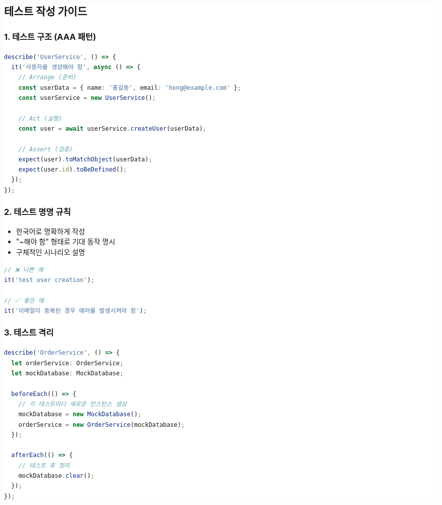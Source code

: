## 테스트 작성 가이드

### 1. 테스트 구조 (AAA 패턴)

```typescript
describe('UserService', () => {
  it('사용자를 생성해야 함', async () => {
    // Arrange (준비)
    const userData = { name: '홍길동', email: 'hong@example.com' };
    const userService = new UserService();

    // Act (실행)
    const user = await userService.createUser(userData);

    // Assert (검증)
    expect(user).toMatchObject(userData);
    expect(user.id).toBeDefined();
  });
});
```

### 2. 테스트 명명 규칙

- 한국어로 명확하게 작성
- "~해야 함" 형태로 기대 동작 명시
- 구체적인 시나리오 설명

```typescript
// ❌ 나쁜 예
it('test user creation');

// ✅ 좋은 예
it('이메일이 중복된 경우 에러를 발생시켜야 함');
```

### 3. 테스트 격리

```typescript
describe('OrderService', () => {
  let orderService: OrderService;
  let mockDatabase: MockDatabase;

  beforeEach(() => {
    // 각 테스트마다 새로운 인스턴스 생성
    mockDatabase = new MockDatabase();
    orderService = new OrderService(mockDatabase);
  });

  afterEach(() => {
    // 테스트 후 정리
    mockDatabase.clear();
  });
});
```
